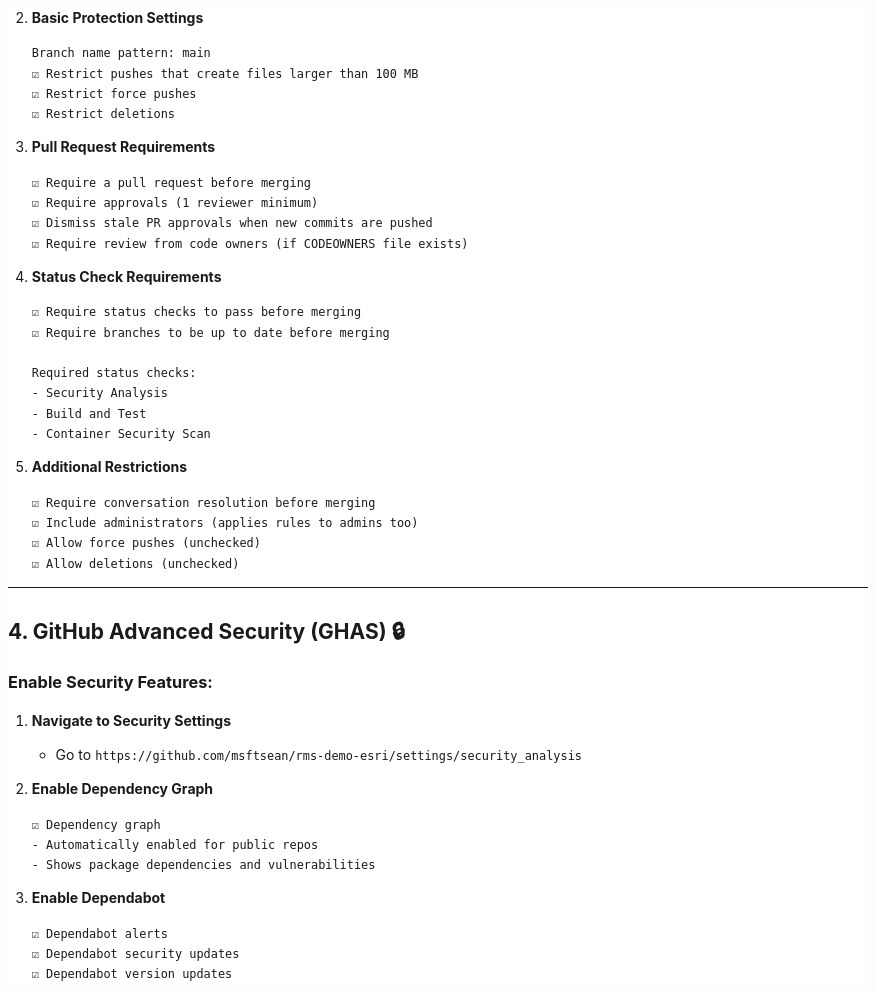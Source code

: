 2. **Basic Protection Settings**
   ```
   Branch name pattern: main
   ☑️ Restrict pushes that create files larger than 100 MB
   ☑️ Restrict force pushes
   ☑️ Restrict deletions
   ```

3. **Pull Request Requirements**
   ```
   ☑️ Require a pull request before merging
   ☑️ Require approvals (1 reviewer minimum)
   ☑️ Dismiss stale PR approvals when new commits are pushed
   ☑️ Require review from code owners (if CODEOWNERS file exists)
   ```

4. **Status Check Requirements**
   ```
   ☑️ Require status checks to pass before merging
   ☑️ Require branches to be up to date before merging
   
   Required status checks:
   - Security Analysis
   - Build and Test
   - Container Security Scan
   ```

5. **Additional Restrictions**
   ```
   ☑️ Require conversation resolution before merging
   ☑️ Include administrators (applies rules to admins too)
   ☑️ Allow force pushes (unchecked)
   ☑️ Allow deletions (unchecked)
   ```

---

## **4. GitHub Advanced Security (GHAS)** 🔒

### **Enable Security Features:**

1. **Navigate to Security Settings**
   - Go to `https://github.com/msftsean/rms-demo-esri/settings/security_analysis`

2. **Enable Dependency Graph**
   ```
   ☑️ Dependency graph
   - Automatically enabled for public repos
   - Shows package dependencies and vulnerabilities
   ```

3. **Enable Dependabot**
   ```
   ☑️ Dependabot alerts
   ☑️ Dependabot security updates
   ☑️ Dependabot version updates
   ```
